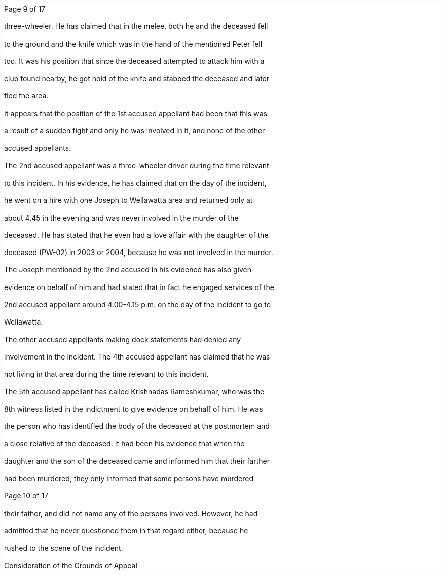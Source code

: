 Page 9 of 17

three-wheeler. He has claimed that in the melee, both he and the deceased fell

to the ground and the knife which was in the hand of the mentioned Peter fell

too. It was his position that since the deceased attempted to attack him with a

club found nearby, he got hold of the knife and stabbed the deceased and later

fled the area.

It appears that the position of the 1st accused appellant had been that this was

a result of a sudden fight and only he was involved in it, and none of the other

accused appellants.

The 2nd accused appellant was a three-wheeler driver during the time relevant

to this incident. In his evidence, he has claimed that on the day of the incident,

he went on a hire with one Joseph to Wellawatta area and returned only at

about 4.45 in the evening and was never involved in the murder of the

deceased. He has stated that he even had a love affair with the daughter of the

deceased (PW-02) in 2003 or 2004, because he was not involved in the murder.

The Joseph mentioned by the 2nd accused in his evidence has also given

evidence on behalf of him and had stated that in fact he engaged services of the

2nd accused appellant around 4.00-4.15 p.m. on the day of the incident to go to

Wellawatta.

The other accused appellants making dock statements had denied any

involvement in the incident. The 4th accused appellant has claimed that he was

not living in that area during the time relevant to this incident.

The 5th accused appellant has called Krishnadas Rameshkumar, who was the

8th witness listed in the indictment to give evidence on behalf of him. He was

the person who has identified the body of the deceased at the postmortem and

a close relative of the deceased. It had been his evidence that when the

daughter and the son of the deceased came and informed him that their farther

had been murdered, they only informed that some persons have murdered

Page 10 of 17

their father, and did not name any of the persons involved. However, he had

admitted that he never questioned them in that regard either, because he

rushed to the scene of the incident.

Consideration of the Grounds of Appeal
